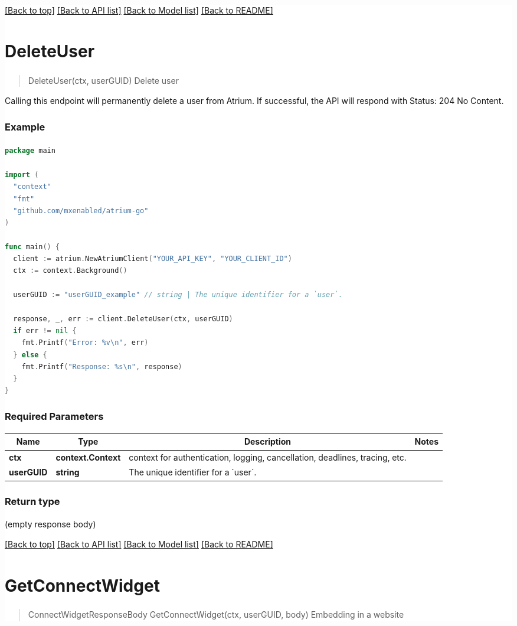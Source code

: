 [[Back to top]](#) [[Back to API list]](../README.md#documentation-for-api-endpoints) [[Back to Model list]](../README.md#documentation-for-models) [[Back to README]](../README.md)

# **DeleteUser**
> DeleteUser(ctx, userGUID)
Delete user

Calling this endpoint will permanently delete a user from Atrium. If successful, the API will respond with Status: 204 No Content. 

### Example
```go
package main

import (
  "context"
  "fmt"
  "github.com/mxenabled/atrium-go"
)

func main() {
  client := atrium.NewAtriumClient("YOUR_API_KEY", "YOUR_CLIENT_ID")
  ctx := context.Background()
  
  userGUID := "userGUID_example" // string | The unique identifier for a `user`.

  response, _, err := client.DeleteUser(ctx, userGUID)
  if err != nil {
    fmt.Printf("Error: %v\n", err)
  } else {
    fmt.Printf("Response: %s\n", response)
  }
}
```

### Required Parameters

Name | Type | Description  | Notes
------------- | ------------- | ------------- | -------------
 **ctx** | **context.Context** | context for authentication, logging, cancellation, deadlines, tracing, etc.
  **userGUID** | **string**| The unique identifier for a &#x60;user&#x60;. | 

### Return type

 (empty response body)

[[Back to top]](#) [[Back to API list]](../README.md#documentation-for-api-endpoints) [[Back to Model list]](../README.md#documentation-for-models) [[Back to README]](../README.md)

# **GetConnectWidget**
> ConnectWidgetResponseBody GetConnectWidget(ctx, userGUID, body)
Embedding in a website
